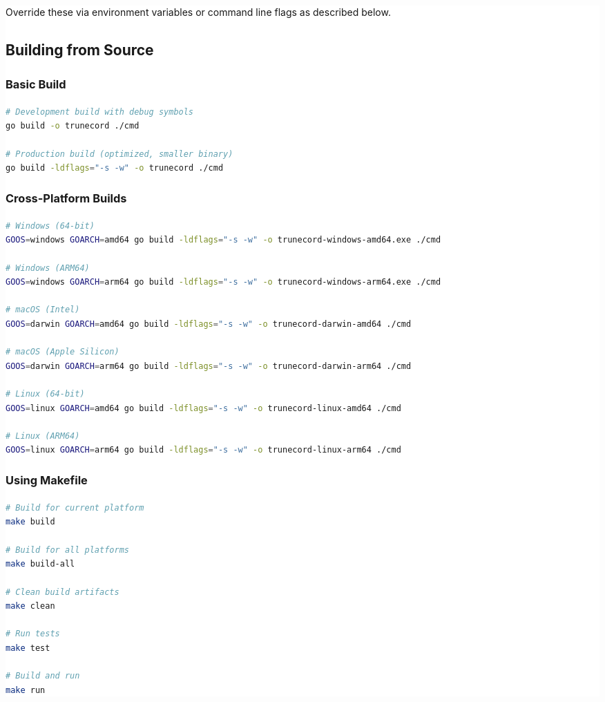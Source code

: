 Override these via environment variables or command line flags as described below.

## Building from Source

### Basic Build

```bash
# Development build with debug symbols
go build -o trunecord ./cmd

# Production build (optimized, smaller binary)
go build -ldflags="-s -w" -o trunecord ./cmd
```

### Cross-Platform Builds

```bash
# Windows (64-bit)
GOOS=windows GOARCH=amd64 go build -ldflags="-s -w" -o trunecord-windows-amd64.exe ./cmd

# Windows (ARM64)
GOOS=windows GOARCH=arm64 go build -ldflags="-s -w" -o trunecord-windows-arm64.exe ./cmd

# macOS (Intel)
GOOS=darwin GOARCH=amd64 go build -ldflags="-s -w" -o trunecord-darwin-amd64 ./cmd

# macOS (Apple Silicon)
GOOS=darwin GOARCH=arm64 go build -ldflags="-s -w" -o trunecord-darwin-arm64 ./cmd

# Linux (64-bit)
GOOS=linux GOARCH=amd64 go build -ldflags="-s -w" -o trunecord-linux-amd64 ./cmd

# Linux (ARM64)
GOOS=linux GOARCH=arm64 go build -ldflags="-s -w" -o trunecord-linux-arm64 ./cmd
```

### Using Makefile

```bash
# Build for current platform
make build

# Build for all platforms
make build-all

# Clean build artifacts
make clean

# Run tests
make test

# Build and run
make run
```
